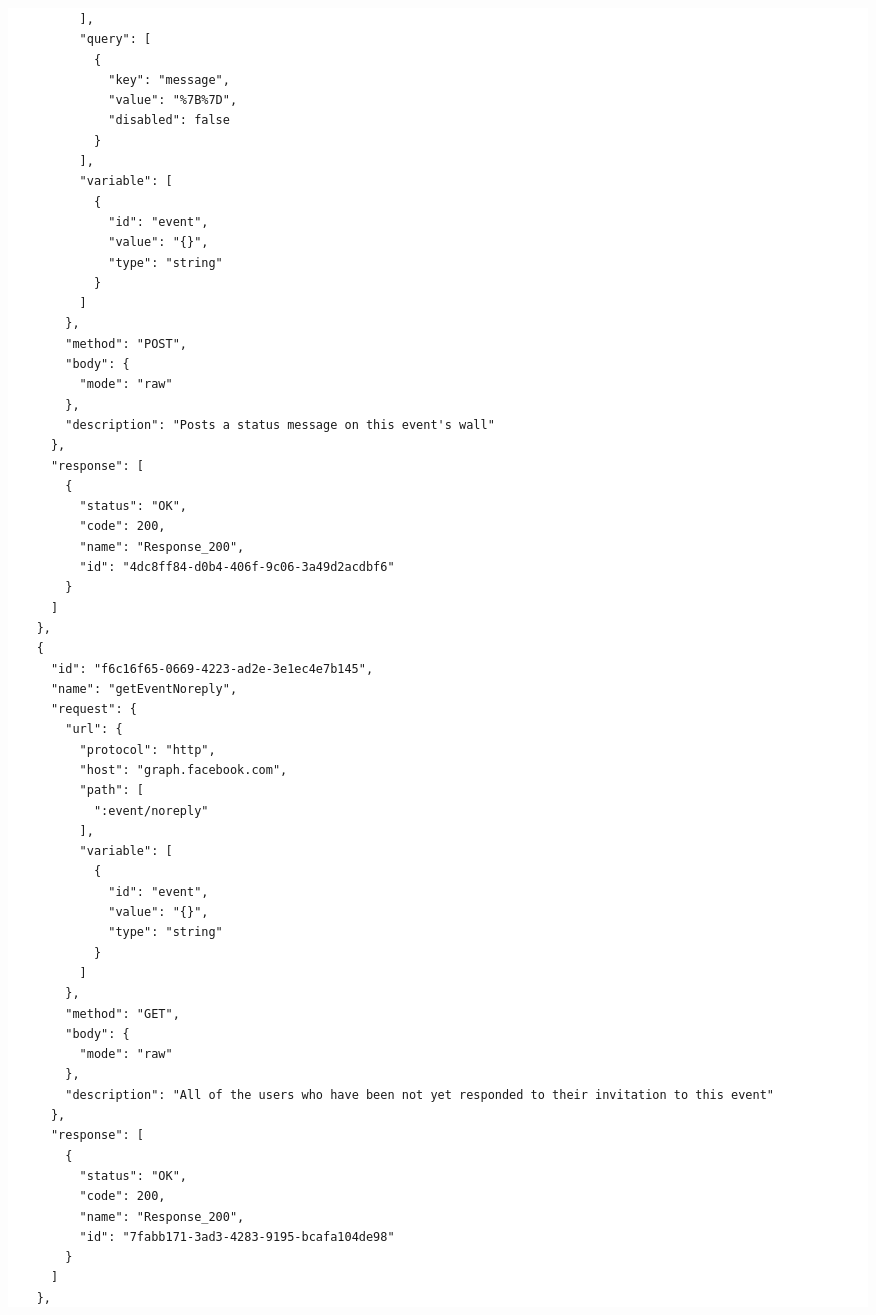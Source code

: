               ],
              "query": [
                {
                  "key": "message",
                  "value": "%7B%7D",
                  "disabled": false
                }
              ],
              "variable": [
                {
                  "id": "event",
                  "value": "{}",
                  "type": "string"
                }
              ]
            },
            "method": "POST",
            "body": {
              "mode": "raw"
            },
            "description": "Posts a status message on this event's wall"
          },
          "response": [
            {
              "status": "OK",
              "code": 200,
              "name": "Response_200",
              "id": "4dc8ff84-d0b4-406f-9c06-3a49d2acdbf6"
            }
          ]
        },
        {
          "id": "f6c16f65-0669-4223-ad2e-3e1ec4e7b145",
          "name": "getEventNoreply",
          "request": {
            "url": {
              "protocol": "http",
              "host": "graph.facebook.com",
              "path": [
                ":event/noreply"
              ],
              "variable": [
                {
                  "id": "event",
                  "value": "{}",
                  "type": "string"
                }
              ]
            },
            "method": "GET",
            "body": {
              "mode": "raw"
            },
            "description": "All of the users who have been not yet responded to their invitation to this event"
          },
          "response": [
            {
              "status": "OK",
              "code": 200,
              "name": "Response_200",
              "id": "7fabb171-3ad3-4283-9195-bcafa104de98"
            }
          ]
        },